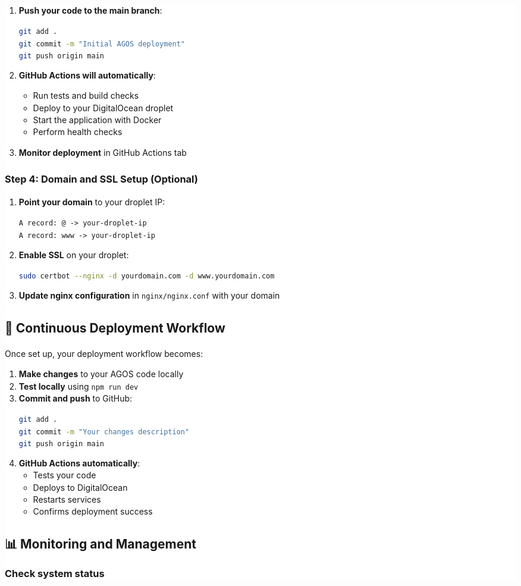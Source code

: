 1. **Push your code to the main branch**:

   ```bash
   git add .
   git commit -m "Initial AGOS deployment"
   git push origin main
   ```

2. **GitHub Actions will automatically**:

   - Run tests and build checks
   - Deploy to your DigitalOcean droplet
   - Start the application with Docker
   - Perform health checks

3. **Monitor deployment** in GitHub Actions tab

### Step 4: Domain and SSL Setup (Optional)

1. **Point your domain** to your droplet IP:

   ```
   A record: @ -> your-droplet-ip
   A record: www -> your-droplet-ip
   ```

2. **Enable SSL** on your droplet:

   ```bash
   sudo certbot --nginx -d yourdomain.com -d www.yourdomain.com
   ```

3. **Update nginx configuration** in `nginx/nginx.conf` with your domain

## 🔄 Continuous Deployment Workflow

Once set up, your deployment workflow becomes:

1. **Make changes** to your AGOS code locally
2. **Test locally** using `npm run dev`
3. **Commit and push** to GitHub:
   ```bash
   git add .
   git commit -m "Your changes description"
   git push origin main
   ```
4. **GitHub Actions automatically**:
   - Tests your code
   - Deploys to DigitalOcean
   - Restarts services
   - Confirms deployment success

## 📊 Monitoring and Management

### Check system status
